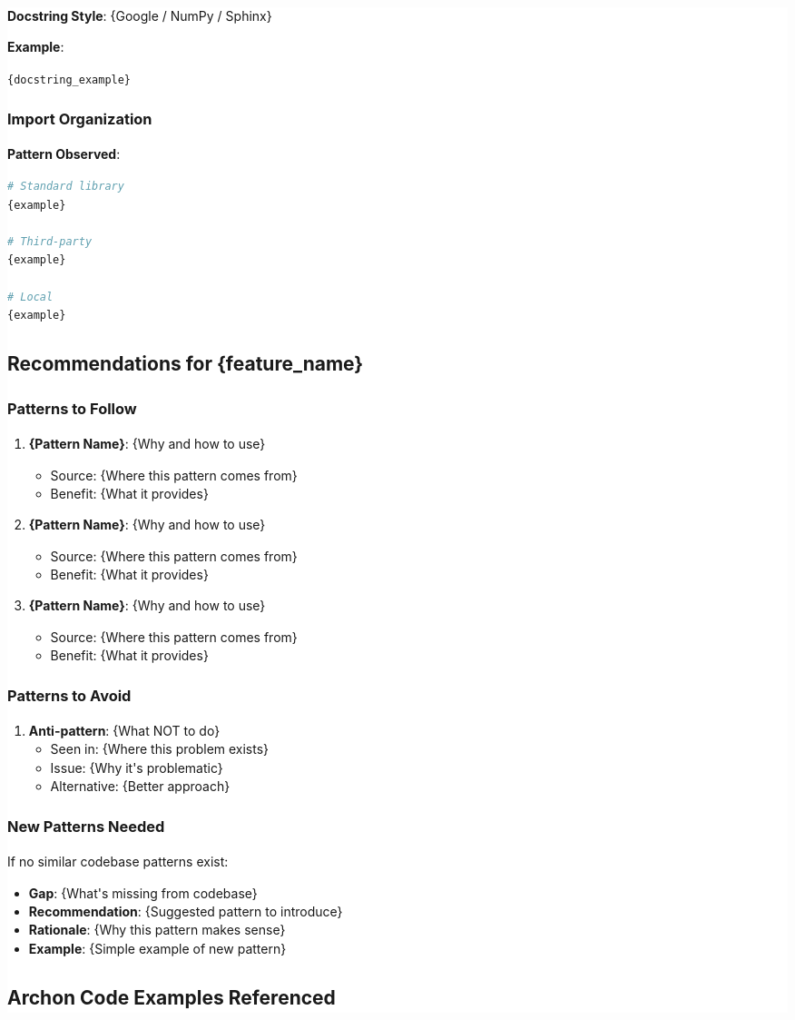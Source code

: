 **Docstring Style**: {Google / NumPy / Sphinx}

**Example**:
```python
{docstring_example}
```

### Import Organization

**Pattern Observed**:
```python
# Standard library
{example}

# Third-party
{example}

# Local
{example}
```

## Recommendations for {feature_name}

### Patterns to Follow

1. **{Pattern Name}**: {Why and how to use}
   - Source: {Where this pattern comes from}
   - Benefit: {What it provides}

2. **{Pattern Name}**: {Why and how to use}
   - Source: {Where this pattern comes from}
   - Benefit: {What it provides}

3. **{Pattern Name}**: {Why and how to use}
   - Source: {Where this pattern comes from}
   - Benefit: {What it provides}

### Patterns to Avoid

1. **Anti-pattern**: {What NOT to do}
   - Seen in: {Where this problem exists}
   - Issue: {Why it's problematic}
   - Alternative: {Better approach}

### New Patterns Needed

If no similar codebase patterns exist:
- **Gap**: {What's missing from codebase}
- **Recommendation**: {Suggested pattern to introduce}
- **Rationale**: {Why this pattern makes sense}
- **Example**: {Simple example of new pattern}

## Archon Code Examples Referenced
